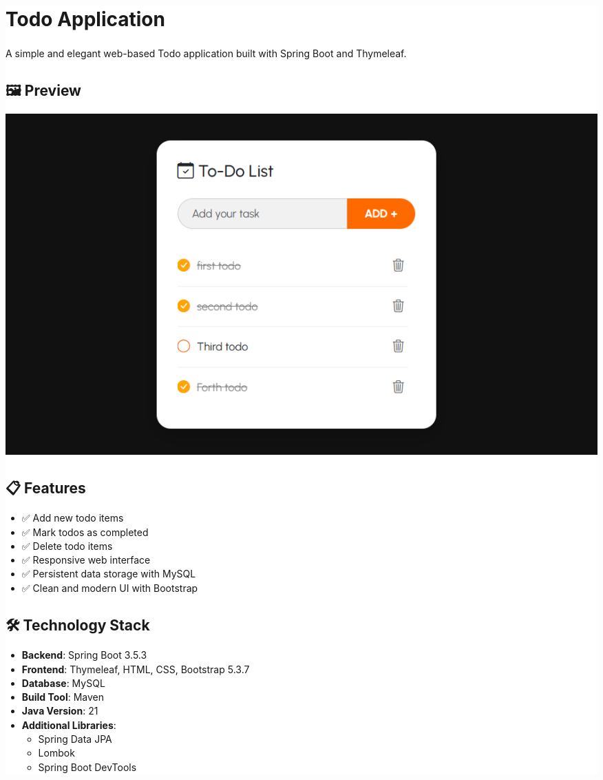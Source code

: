 # Todo Application

A simple and elegant web-based Todo application built with Spring Boot and Thymeleaf.

## 🖼️ Preview

<p align="center">
  <img src="./public/preview.png" alt="Preview" width="1000" />
</p>

## 📋 Features

- ✅ Add new todo items
- ✅ Mark todos as completed
- ✅ Delete todo items
- ✅ Responsive web interface
- ✅ Persistent data storage with MySQL
- ✅ Clean and modern UI with Bootstrap

## 🛠️ Technology Stack

- **Backend**: Spring Boot 3.5.3
- **Frontend**: Thymeleaf, HTML, CSS, Bootstrap 5.3.7
- **Database**: MySQL
- **Build Tool**: Maven
- **Java Version**: 21
- **Additional Libraries**:
  - Spring Data JPA
  - Lombok
  - Spring Boot DevTools
